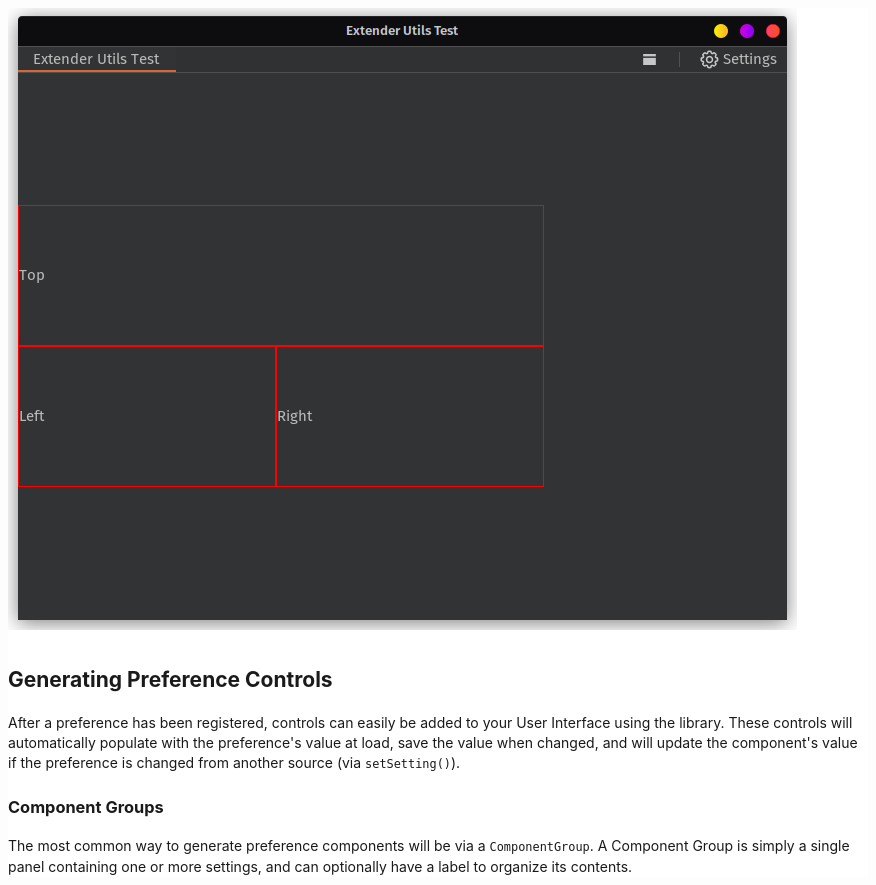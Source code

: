 ![img.png](img/alignment-and-scale.png)
</td>
</tr>
</table>


## Generating Preference Controls

After a preference has been registered, controls can easily be added to your User Interface using the library.
These controls will automatically populate with the preference's value at load, save the value when changed, 
and will update the component's value if the preference is changed from another source (via `setSetting()`).


### Component Groups
The most common way to generate preference components will be via a `ComponentGroup`. 
A Component Group is simply a single panel containing one or more settings, and can optionally have a label to organize its contents.
